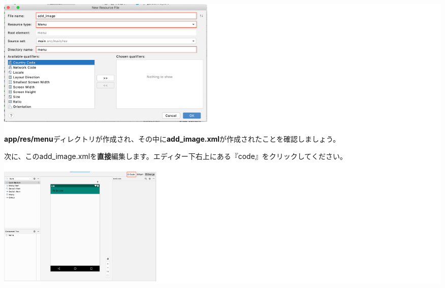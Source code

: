 #### <img src="images/09/03.png" width="400">

**app/res/menu**ディレクトリが作成され、その中に**add_image.xml**が作成されたことを確認しましょう。

次に、このadd_image.xmlを**直接**編集します。エディター下右上にある『code』をクリックしてください。

#### <img src="images/09/04.png" width="300">

